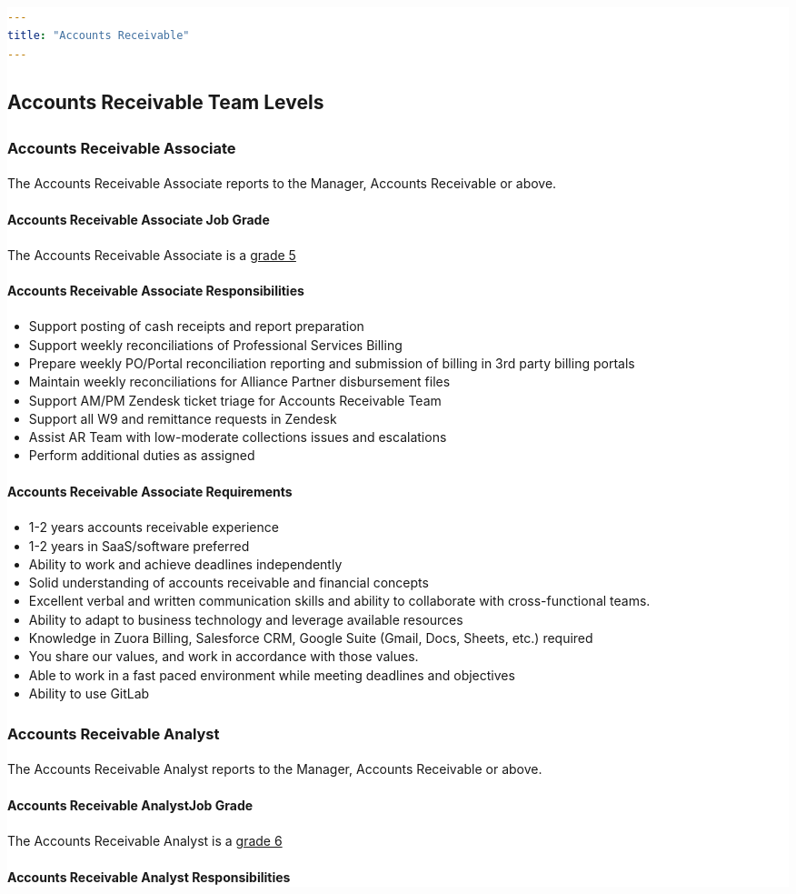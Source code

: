 ```yaml
---
title: "Accounts Receivable"
---
```


## Accounts Receivable Team Levels

### Accounts Receivable Associate

The Accounts Receivable Associate reports to the Manager, Accounts Receivable or above.

#### Accounts Receivable Associate Job Grade

The Accounts Receivable Associate is a [grade 5](/handbook/total-rewards/compensation/compensation-calculator/#gitlab-job-grades)

#### Accounts Receivable Associate Responsibilities

- Support posting of cash receipts and report preparation
- Support weekly reconciliations of Professional Services Billing
- Prepare weekly PO/Portal reconciliation reporting and submission of billing in 3rd party billing portals
- Maintain weekly reconciliations for Alliance Partner disbursement files
- Support AM/PM Zendesk ticket triage for Accounts Receivable Team
- Support all W9 and remittance requests in Zendesk
- Assist AR Team with low-moderate collections issues and escalations
- Perform additional duties as assigned

#### Accounts Receivable Associate Requirements

- 1-2 years accounts receivable experience
- 1-2 years in SaaS/software preferred
- Ability to work and achieve deadlines independently
- Solid understanding of accounts receivable and financial concepts
- Excellent verbal and written communication skills and ability to collaborate with cross-functional teams.
- Ability to adapt to business technology and leverage available resources
- Knowledge in Zuora Billing, Salesforce CRM, Google Suite (Gmail, Docs, Sheets, etc.) required
- You share our values, and work in accordance with those values.
- Able to work in a fast paced environment while meeting deadlines and objectives
- Ability to use GitLab

### Accounts Receivable Analyst

The Accounts Receivable Analyst reports to the Manager, Accounts Receivable or above.

#### Accounts Receivable AnalystJob Grade

The Accounts Receivable Analyst is a [grade 6](/handbook/total-rewards/compensation/compensation-calculator/#gitlab-job-grades)

#### Accounts Receivable Analyst Responsibilities
